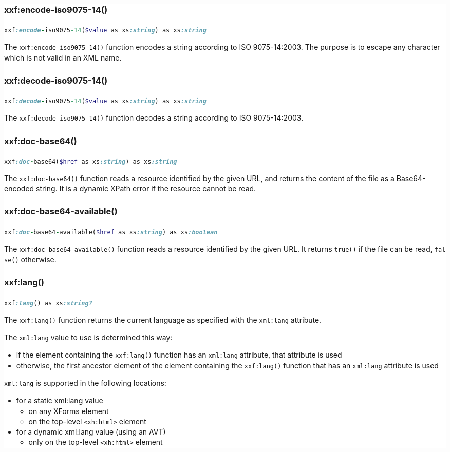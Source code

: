 ```ruby
```

### xxf:encode-iso9075-14()

```ruby
xxf:encode-iso9075-14($value as xs:string) as xs:string
```

The `xxf:encode-iso9075-14()` function encodes a string according to ISO 9075-14:2003. The purpose is to escape any character which is not valid in an XML name.

### xxf:decode-iso9075-14()

```ruby
xxf:decode-iso9075-14($value as xs:string) as xs:string
```

The `xxf:decode-iso9075-14()` function decodes a string according to ISO 9075-14:2003.

### xxf:doc-base64()

```ruby
xxf:doc-base64($href as xs:string) as xs:string
```

The `xxf:doc-base64()` function reads a resource identified by the given URL, and returns the content of the file as a Base64-encoded string. It is a dynamic XPath error if the resource cannot be read.

### xxf:doc-base64-available()

```ruby
xxf:doc-base64-available($href as xs:string) as xs:boolean
```

The `xxf:doc-base64-available()` function reads a resource identified by the given URL. It returns `true()` if the file can be read, `false()` otherwise.

### xxf:lang()

```ruby
xxf:lang() as xs:string?
```

The `xxf:lang()` function returns the current language as specified with the `xml:lang` attribute.

The `xml:lang` value to use is determined this way:

* if the element containing the `xxf:lang()` function has an `xml:lang` attribute, that attribute is used
* otherwise, the first ancestor element of the element containing the `xxf:lang()` function that has an `xml:lang` attribute is used

`xml:lang` is supported in the following locations:

* for a static xml:lang value
    * on any XForms element
    * on the top-level `<xh:html>` element
* for a dynamic xml:lang value (using an AVT)
    * only on the top-level `<xh:html>` element
